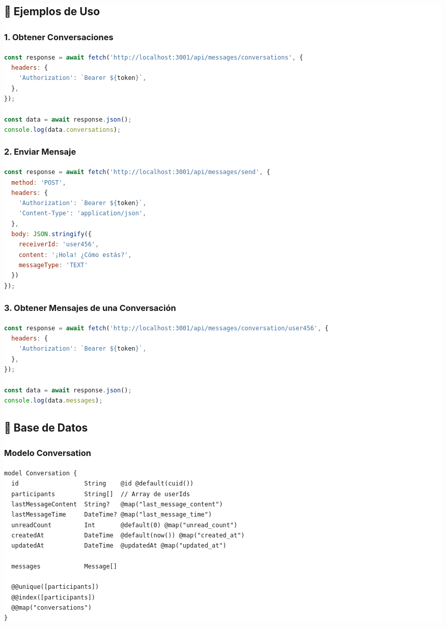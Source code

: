 ## 🎯 **Ejemplos de Uso**

### **1. Obtener Conversaciones**
```javascript
const response = await fetch('http://localhost:3001/api/messages/conversations', {
  headers: {
    'Authorization': `Bearer ${token}`,
  },
});

const data = await response.json();
console.log(data.conversations);
```

### **2. Enviar Mensaje**
```javascript
const response = await fetch('http://localhost:3001/api/messages/send', {
  method: 'POST',
  headers: {
    'Authorization': `Bearer ${token}`,
    'Content-Type': 'application/json',
  },
  body: JSON.stringify({
    receiverId: 'user456',
    content: '¡Hola! ¿Cómo estás?',
    messageType: 'TEXT'
  })
});
```

### **3. Obtener Mensajes de una Conversación**
```javascript
const response = await fetch('http://localhost:3001/api/messages/conversation/user456', {
  headers: {
    'Authorization': `Bearer ${token}`,
  },
});

const data = await response.json();
console.log(data.messages);
```

## 🔧 **Base de Datos**

### **Modelo Conversation**
```prisma
model Conversation {
  id                  String    @id @default(cuid())
  participants        String[]  // Array de userIds
  lastMessageContent  String?   @map("last_message_content")
  lastMessageTime     DateTime? @map("last_message_time")
  unreadCount         Int       @default(0) @map("unread_count")
  createdAt           DateTime  @default(now()) @map("created_at")
  updatedAt           DateTime  @updatedAt @map("updated_at")
  
  messages            Message[]
  
  @@unique([participants])
  @@index([participants])
  @@map("conversations")
}
```
